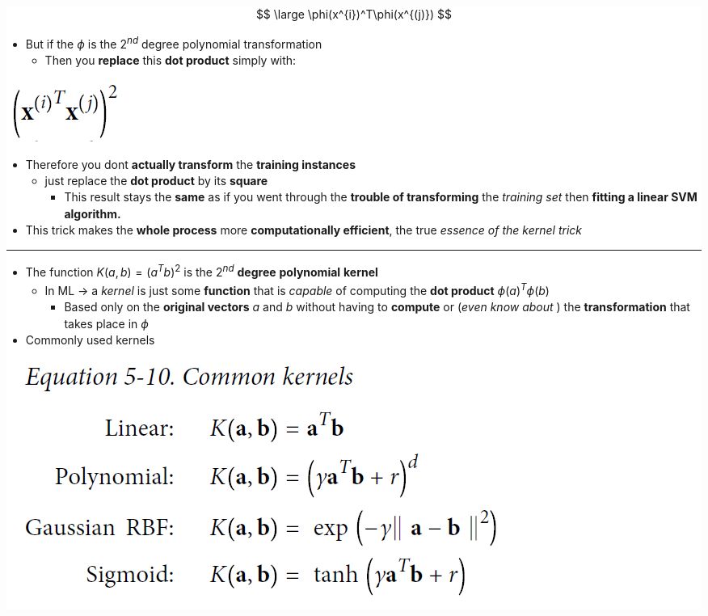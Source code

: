 $$
\large \phi(x^{i})^T\phi(x^{(j)})
$$

- But if the $\phi$ is the $2^{nd}$ degree polynomial transformation
  - Then you **replace** this **dot product** simply with:

![image](https://github.com/sbalfe/all-notes/blob/master/images/image-20211124184235121.png)

- Therefore you dont **actually transform** the **training instances** 
  - just replace the **dot product** by its **square**
    - This result stays the **same** as if you went through the **trouble of transforming** the *training set* then **fitting a linear SVM algorithm.**
- This trick makes the **whole process** more **computationally efficient**, the true *essence of the kernel trick*

---

- The function $K(a,b) = (a^Tb)^2$  is the $2^{nd}$ **degree** **polynomial** **kernel**
  - In ML $\to$ a *kernel* is just some **function** that is *capable* of computing the **dot product** $\phi(a)^T\phi(b)$ 
    - Based only on the **original vectors** $a$ and $b$ without having to **compute** or (*even know about* ) the **transformation** that takes place in $\phi$ 
- Commonly used kernels

![image](https://github.com/sbalfe/all-notes/blob/master/images/image-20211124184635098.png)
